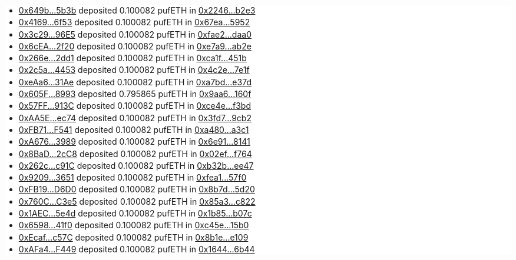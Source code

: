 - [0x649b...5b3b](https://etherscan.io/address/0x649b504138Dd3471bB1F7a274Fc5BF6579655b3b) deposited 0.100082 pufETH in [0x2246...b2e3](https://etherscan.io/tx/0x649b504138Dd3471bB1F7a274Fc5BF6579655b3b)
- [0x4169...6f53](https://etherscan.io/address/0x416987C7Fc7CE150022b17271A74DFb534166f53) deposited 0.100082 pufETH in [0x67ea...5952](https://etherscan.io/tx/0x416987C7Fc7CE150022b17271A74DFb534166f53)
- [0x3c29...96E5](https://etherscan.io/address/0x3c29D63d769CA246943e1a53BD5c2374C82e96E5) deposited 0.100082 pufETH in [0xfae2...daa0](https://etherscan.io/tx/0x3c29D63d769CA246943e1a53BD5c2374C82e96E5)
- [0x6cEA...2f20](https://etherscan.io/address/0x6cEA370867Da0fd5B58B25E366B8e2b60B102f20) deposited 0.100082 pufETH in [0xe7a9...ab2e](https://etherscan.io/tx/0x6cEA370867Da0fd5B58B25E366B8e2b60B102f20)
- [0x266e...2dd1](https://etherscan.io/address/0x266ef094d4CE340172bb4d3fF3463e2DfA672dd1) deposited 0.100082 pufETH in [0xca1f...451b](https://etherscan.io/tx/0x266ef094d4CE340172bb4d3fF3463e2DfA672dd1)
- [0x2c5a...4453](https://etherscan.io/address/0x2c5a288da180056e280b7C1b02A6430906d74453) deposited 0.100082 pufETH in [0x4c2e...7e1f](https://etherscan.io/tx/0x2c5a288da180056e280b7C1b02A6430906d74453)
- [0xeAa6...31Ae](https://etherscan.io/address/0xeAa6df07AfaBd2e630cDA9D62A54d753F00231Ae) deposited 0.100082 pufETH in [0xa7bd...e37d](https://etherscan.io/tx/0xeAa6df07AfaBd2e630cDA9D62A54d753F00231Ae)
- [0x605F...8993](https://etherscan.io/address/0x605F030489bBF6BdDa80D2b234FDE6c8c42D8993) deposited 0.795865 pufETH in [0x9aa6...160f](https://etherscan.io/tx/0x605F030489bBF6BdDa80D2b234FDE6c8c42D8993)
- [0x57FF...913C](https://etherscan.io/address/0x57FF287cE30c187DdA41b6a719bF3fbf48fa913C) deposited 0.100082 pufETH in [0xce4e...f3bd](https://etherscan.io/tx/0x57FF287cE30c187DdA41b6a719bF3fbf48fa913C)
- [0xAA5E...ec74](https://etherscan.io/address/0xAA5EeF9b308A4bfE6F073e1C76cF3CD31EB0ec74) deposited 0.100082 pufETH in [0x3fd7...9cb2](https://etherscan.io/tx/0xAA5EeF9b308A4bfE6F073e1C76cF3CD31EB0ec74)
- [0xFB71...F541](https://etherscan.io/address/0xFB7148C64D8263268DB543E39537DCFF71A3F541) deposited 0.100082 pufETH in [0xa480...a3c1](https://etherscan.io/tx/0xFB7148C64D8263268DB543E39537DCFF71A3F541)
- [0xA676...3989](https://etherscan.io/address/0xA676A938e1b63EBc6c3b642Fa2ee561B8f373989) deposited 0.100082 pufETH in [0x6e91...8141](https://etherscan.io/tx/0xA676A938e1b63EBc6c3b642Fa2ee561B8f373989)
- [0x8BaD...2cC8](https://etherscan.io/address/0x8BaD29d4d8b078b33f08fC3F75E113d4a1782cC8) deposited 0.100082 pufETH in [0x02ef...f764](https://etherscan.io/tx/0x8BaD29d4d8b078b33f08fC3F75E113d4a1782cC8)
- [0x262c...c91C](https://etherscan.io/address/0x262c8161673395C3ab5bf888340fe00478F0c91C) deposited 0.100082 pufETH in [0xb32b...ee47](https://etherscan.io/tx/0x262c8161673395C3ab5bf888340fe00478F0c91C)
- [0x9209...3651](https://etherscan.io/address/0x9209951ec475ae48cB48CEa1a41b416e3Ca43651) deposited 0.100082 pufETH in [0xfea1...57f0](https://etherscan.io/tx/0x9209951ec475ae48cB48CEa1a41b416e3Ca43651)
- [0xFB19...D6D0](https://etherscan.io/address/0xFB191ac5320C874e6a2dA782Ba67FC356536D6D0) deposited 0.100082 pufETH in [0x8b7d...5d20](https://etherscan.io/tx/0xFB191ac5320C874e6a2dA782Ba67FC356536D6D0)
- [0x760C...C3e5](https://etherscan.io/address/0x760Cb0C6125a489399485e5a0f5c67f153C4C3e5) deposited 0.100082 pufETH in [0x85a3...c822](https://etherscan.io/tx/0x760Cb0C6125a489399485e5a0f5c67f153C4C3e5)
- [0x1AEC...5e4d](https://etherscan.io/address/0x1AEC3879F2Ed4921E476d22410b090E9526F5e4d) deposited 0.100082 pufETH in [0x1b85...b07c](https://etherscan.io/tx/0x1AEC3879F2Ed4921E476d22410b090E9526F5e4d)
- [0x6598...41f0](https://etherscan.io/address/0x65986BFF2CD0Eccc44C8AEAcD0A1f14e958241f0) deposited 0.100082 pufETH in [0xc45e...15b0](https://etherscan.io/tx/0x65986BFF2CD0Eccc44C8AEAcD0A1f14e958241f0)
- [0xEcaf...c57C](https://etherscan.io/address/0xEcaf1674f060A5A40a5C51fE7BA49a8443aCc57C) deposited 0.100082 pufETH in [0x8b1e...e109](https://etherscan.io/tx/0xEcaf1674f060A5A40a5C51fE7BA49a8443aCc57C)
- [0xAFa4...F449](https://etherscan.io/address/0xAFa46A099b85501732aBf783c1965E00e482F449) deposited 0.100082 pufETH in [0x1644...6b44](https://etherscan.io/tx/0xAFa46A099b85501732aBf783c1965E00e482F449)